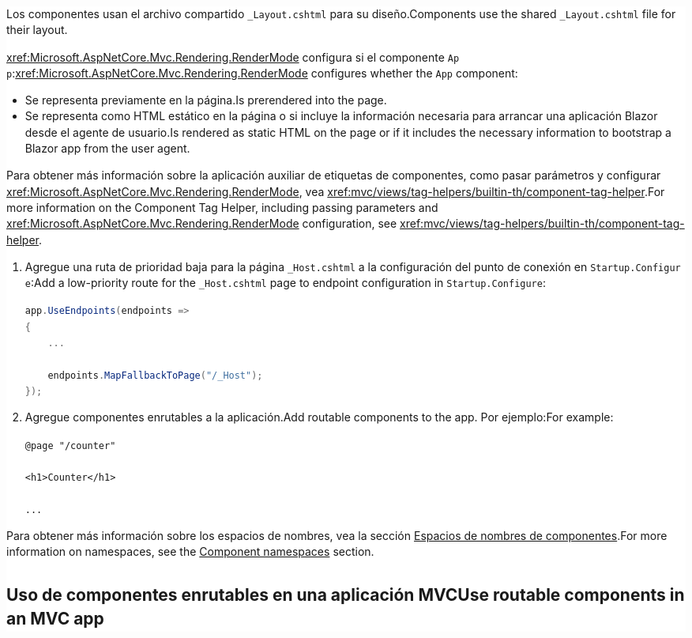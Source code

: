    <span data-ttu-id="3c24a-186">Los componentes usan el archivo compartido `_Layout.cshtml` para su diseño.</span><span class="sxs-lookup"><span data-stu-id="3c24a-186">Components use the shared `_Layout.cshtml` file for their layout.</span></span>

   <span data-ttu-id="3c24a-187"><xref:Microsoft.AspNetCore.Mvc.Rendering.RenderMode> configura si el componente `App`:</span><span class="sxs-lookup"><span data-stu-id="3c24a-187"><xref:Microsoft.AspNetCore.Mvc.Rendering.RenderMode> configures whether the `App` component:</span></span>

   * <span data-ttu-id="3c24a-188">Se representa previamente en la página.</span><span class="sxs-lookup"><span data-stu-id="3c24a-188">Is prerendered into the page.</span></span>
   * <span data-ttu-id="3c24a-189">Se representa como HTML estático en la página o si incluye la información necesaria para arrancar una aplicación Blazor desde el agente de usuario.</span><span class="sxs-lookup"><span data-stu-id="3c24a-189">Is rendered as static HTML on the page or if it includes the necessary information to bootstrap a Blazor app from the user agent.</span></span>

   <span data-ttu-id="3c24a-190">Para obtener más información sobre la aplicación auxiliar de etiquetas de componentes, como pasar parámetros y configurar <xref:Microsoft.AspNetCore.Mvc.Rendering.RenderMode>, vea <xref:mvc/views/tag-helpers/builtin-th/component-tag-helper>.</span><span class="sxs-lookup"><span data-stu-id="3c24a-190">For more information on the Component Tag Helper, including passing parameters and <xref:Microsoft.AspNetCore.Mvc.Rendering.RenderMode> configuration, see <xref:mvc/views/tag-helpers/builtin-th/component-tag-helper>.</span></span>

1. <span data-ttu-id="3c24a-191">Agregue una ruta de prioridad baja para la página `_Host.cshtml` a la configuración del punto de conexión en `Startup.Configure`:</span><span class="sxs-lookup"><span data-stu-id="3c24a-191">Add a low-priority route for the `_Host.cshtml` page to endpoint configuration in `Startup.Configure`:</span></span>

   ```csharp
   app.UseEndpoints(endpoints =>
   {
       ...

       endpoints.MapFallbackToPage("/_Host");
   });
   ```

1. <span data-ttu-id="3c24a-192">Agregue componentes enrutables a la aplicación.</span><span class="sxs-lookup"><span data-stu-id="3c24a-192">Add routable components to the app.</span></span> <span data-ttu-id="3c24a-193">Por ejemplo:</span><span class="sxs-lookup"><span data-stu-id="3c24a-193">For example:</span></span>

   ```razor
   @page "/counter"

   <h1>Counter</h1>

   ...
   ```

<span data-ttu-id="3c24a-194">Para obtener más información sobre los espacios de nombres, vea la sección [Espacios de nombres de componentes](#component-namespaces).</span><span class="sxs-lookup"><span data-stu-id="3c24a-194">For more information on namespaces, see the [Component namespaces](#component-namespaces) section.</span></span>

## <a name="use-routable-components-in-an-mvc-app"></a><span data-ttu-id="3c24a-195">Uso de componentes enrutables en una aplicación MVC</span><span class="sxs-lookup"><span data-stu-id="3c24a-195">Use routable components in an MVC app</span></span>
